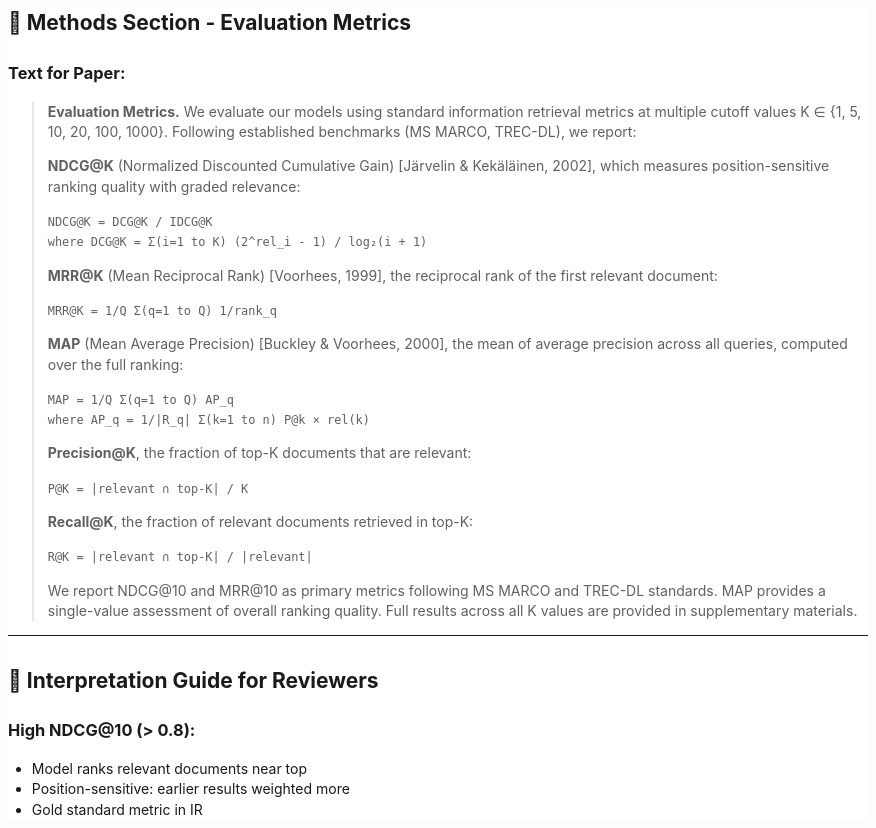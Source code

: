 
## 📝 Methods Section - Evaluation Metrics

### **Text for Paper:**

> **Evaluation Metrics.** We evaluate our models using standard information retrieval metrics at multiple cutoff values K ∈ {1, 5, 10, 20, 100, 1000}. Following established benchmarks (MS MARCO, TREC-DL), we report:
>
> **NDCG@K** (Normalized Discounted Cumulative Gain) [Järvelin & Kekäläinen, 2002], which measures position-sensitive ranking quality with graded relevance:
> ```
> NDCG@K = DCG@K / IDCG@K
> where DCG@K = Σ(i=1 to K) (2^rel_i - 1) / log₂(i + 1)
> ```
>
> **MRR@K** (Mean Reciprocal Rank) [Voorhees, 1999], the reciprocal rank of the first relevant document:
> ```
> MRR@K = 1/Q Σ(q=1 to Q) 1/rank_q
> ```
>
> **MAP** (Mean Average Precision) [Buckley & Voorhees, 2000], the mean of average precision across all queries, computed over the full ranking:
> ```
> MAP = 1/Q Σ(q=1 to Q) AP_q
> where AP_q = 1/|R_q| Σ(k=1 to n) P@k × rel(k)
> ```
>
> **Precision@K**, the fraction of top-K documents that are relevant:
> ```
> P@K = |relevant ∩ top-K| / K
> ```
>
> **Recall@K**, the fraction of relevant documents retrieved in top-K:
> ```
> R@K = |relevant ∩ top-K| / |relevant|
> ```
>
> We report NDCG@10 and MRR@10 as primary metrics following MS MARCO and TREC-DL standards. MAP provides a single-value assessment of overall ranking quality. Full results across all K values are provided in supplementary materials.

---

## 🎯 Interpretation Guide for Reviewers

### **High NDCG@10 (> 0.8):**
- Model ranks relevant documents near top
- Position-sensitive: earlier results weighted more
- Gold standard metric in IR
